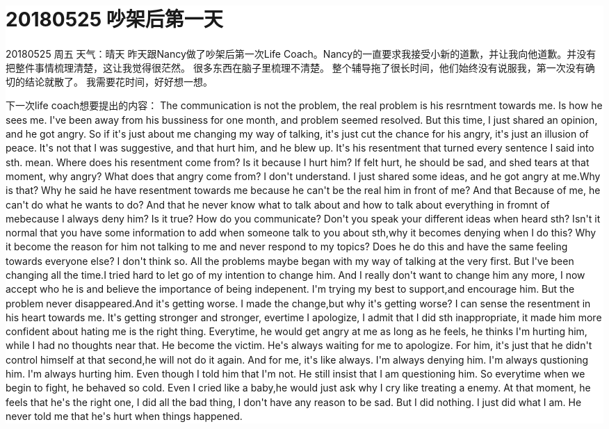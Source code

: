 # 20180525  吵架后第一天

20180525  周五   天气：晴天
昨天跟Nancy做了吵架后第一次Life Coach。Nancy的一直要求我接受小新的道歉，并让我向他道歉。并没有把整件事情梳理清楚，这让我觉得很茫然。
很多东西在脑子里梳理不清楚。
整个辅导拖了很长时间，他们始终没有说服我，第一次没有确切的结论就散了。
我需要花时间，好好想一想。

下一次life coach想要提出的内容：
The communication is not the problem, the real problem is his resrntment towards me.
Is how he sees me.
I've been away from his bussiness for one month, and problem seemed resolved.
But this time, I just shared an opinion, and he got angry.
So if it's just about me changing my way of talking, it's just cut the chance for his angry, it's just an illusion of peace.
It's not that I was suggestive, and that hurt him, and he blew up.
It's his resentment that turned every sentence I said into sth. mean.
Where does his resentment come from?
Is it because I hurt him?
If felt hurt, he should be sad, and shed tears at that moment, why angry?
What does that angry come from?
I don't understand.
I just shared some ideas, and he got angry at me.Why is that?
Why he said he have resentment towards me because he can't be the real him in front of me? And that Because of me, he can't do what he wants to do?
And that he never know what to talk about and how to talk about everything in fromnt of mebecause I always deny him?
Is it true?
How do you communicate?
Don't you speak your different ideas when heard sth?
Isn't it normal that you have some information to add when someone talk to you about sth,why it becomes denying when I do this? Why it become the reason for him not talking to me and never respond to my topics?
Does he do this and have the same feeling towards everyone else?
I don't think so.
All the problems maybe began with my way of talking at the very first.
But I've been changing all the time.I tried hard to let go of my intention to change him.
And I really don't want to change him any more, I now accept who he is and believe the importance of being indepenent.
I'm trying my best to support,and encourage him.
But the problem never disappeared.And it's getting worse.
I made the change,but why it's getting worse?
I can sense the resentment in his heart towards me.
It's getting stronger and stronger, evertime I apologize, I admit that I did sth inappropriate, it made him more confident about hating me is the right thing.
Everytime, he would get angry at me as long as he feels, he thinks I'm hurting him, while I had no thoughts near that.
He become the victim.
He's always waiting for me to apologize.
For him, it's just that he didn't control himself at that second,he will not do it again.
And for me, it's like always.
I'm always denying him.
I'm always qustioning him.
I'm always hurting him.
Even though I told him that I'm not.
He still insist that I am questioning him.
So everytime when we begin to fight, he behaved so cold.
Even I cried like a baby,he would just ask why I cry like treating a enemy.
At that moment, he feels that he's the right one, I did all the bad thing, I don't have any reason to be sad.
But I did nothing.
I just did what I am.
He never told me that he's hurt when things happened.